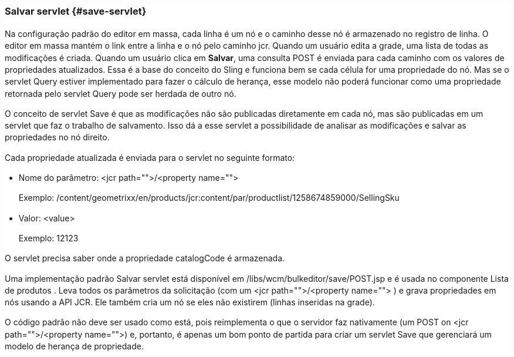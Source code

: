 ### Salvar servlet {#save-servlet}

Na configuração padrão do editor em massa, cada linha é um nó e o caminho desse nó é armazenado no registro de linha. O editor em massa mantém o link entre a linha e o nó pelo caminho jcr. Quando um usuário edita a grade, uma lista de todas as modificações é criada. Quando um usuário clica em **Salvar**, uma consulta POST é enviada para cada caminho com os valores de propriedades atualizados. Essa é a base do conceito do Sling e funciona bem se cada célula for uma propriedade do nó. Mas se o servlet Query estiver implementado para fazer o cálculo de herança, esse modelo não poderá funcionar como uma propriedade retornada pelo servlet Query pode ser herdada de outro nó.

O conceito de servlet Save é que as modificações não são publicadas diretamente em cada nó, mas são publicadas em um servlet que faz o trabalho de salvamento. Isso dá a esse servlet a possibilidade de analisar as modificações e salvar as propriedades no nó direito.

Cada propriedade atualizada é enviada para o servlet no seguinte formato:

* Nome do parâmetro: &lt;jcr path=&quot;&quot;>/&lt;property name=&quot;&quot;>

   Exemplo: /content/geometrixx/en/products/jcr:content/par/productlist/1258674859000/SellingSku

* Valor: &lt;value>

   Exemplo: 12123

O servlet precisa saber onde a propriedade catalogCode é armazenada.

Uma implementação padrão Salvar servlet está disponível em /libs/wcm/bulkeditor/save/POST.jsp e é usada no componente Lista de produtos . Leva todos os parâmetros da solicitação (com um &lt;jcr path=&quot;&quot;>/&lt;property name=&quot;&quot;> ) e grava propriedades em nós usando a API JCR. Ele também cria um nó se eles não existirem (linhas inseridas na grade).

O código padrão não deve ser usado como está, pois reimplementa o que o servidor faz nativamente (um POST on &lt;jcr path=&quot;&quot;>/&lt;property name=&quot;&quot;>) e, portanto, é apenas um bom ponto de partida para criar um servlet Save que gerenciará um modelo de herança de propriedade.
